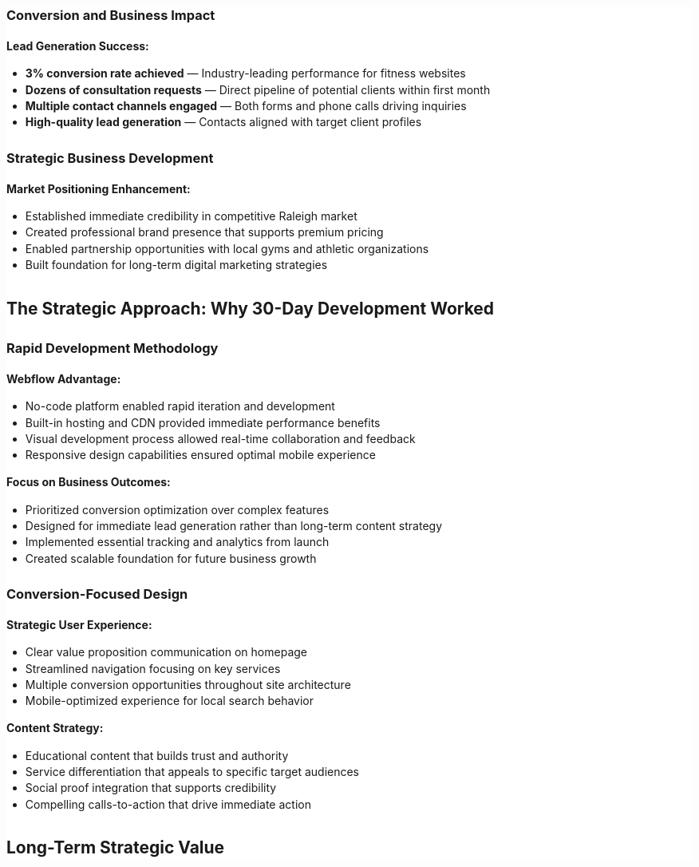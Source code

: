 ### Conversion and Business Impact

**Lead Generation Success:**

- **3% conversion rate achieved** — Industry-leading performance for fitness websites
- **Dozens of consultation requests** — Direct pipeline of potential clients within first month
- **Multiple contact channels engaged** — Both forms and phone calls driving inquiries
- **High-quality lead generation** — Contacts aligned with target client profiles

### Strategic Business Development

**Market Positioning Enhancement:**

- Established immediate credibility in competitive Raleigh market
- Created professional brand presence that supports premium pricing
- Enabled partnership opportunities with local gyms and athletic organizations
- Built foundation for long-term digital marketing strategies

## The Strategic Approach: Why 30-Day Development Worked

### Rapid Development Methodology

**Webflow Advantage:**

- No-code platform enabled rapid iteration and development
- Built-in hosting and CDN provided immediate performance benefits
- Visual development process allowed real-time collaboration and feedback
- Responsive design capabilities ensured optimal mobile experience

**Focus on Business Outcomes:**

- Prioritized conversion optimization over complex features
- Designed for immediate lead generation rather than long-term content strategy
- Implemented essential tracking and analytics from launch
- Created scalable foundation for future business growth

### Conversion-Focused Design

**Strategic User Experience:**

- Clear value proposition communication on homepage
- Streamlined navigation focusing on key services
- Multiple conversion opportunities throughout site architecture
- Mobile-optimized experience for local search behavior

**Content Strategy:**

- Educational content that builds trust and authority
- Service differentiation that appeals to specific target audiences
- Social proof integration that supports credibility
- Compelling calls-to-action that drive immediate action

## Long-Term Strategic Value
